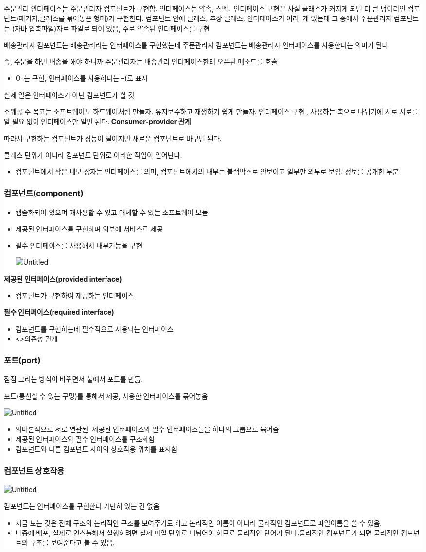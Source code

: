 주문관리 인터페이스는 주문관리자 컴포넌트가 구현함. 인터페이스는 약속, 스펙.  인터페이스 구현은 사실 클래스가 커지게 되면 더 큰 덩어리인 컴포넌트(패키지,클래스를 묶어놓은 형태)가 구현한다. 컴포넌트 안에 클래스, 추상 클래스, 인터테이스가 여러  개 있는데 그 중에서 주문관리자 컴포넌트는 (자바 압축파일)자르 파일로 되어 있음, 주로 약속된 인터페이스를 구현

배송관리자 컴포넌트는 배송관리라는 인터페이스를 구현했는데 주문관리자 컴포넌트는 배송관리자 인터페이스를 사용한다는 의미가 된다

즉, 주문을 하면 배송을 해야 하니까 주문관리자는 배송관리 인터페이스한테 오픈된 메소드를 호출

- O-는 구현, 인터페이스를 사용하다는 –(로 표시

실제 일은 인터페이스가 아닌 컴포넌트가 할 것

소웨공 주 목표는 소프트웨어도 하드웨어처럼 만들자. 유지보수하고 재생하기 쉽게 만들자. 인터페이스 구현 , 사용하는 축으로 나뉘기에 서로 서로를 알 필요 없이 인터페이스만 알면 된다. **Consumer-provider 관계**

따라서 구현하는 컴포넌트가 성능이 떨어지면 새로운 컴포넌트로 바꾸면 된다.

클래스 단위가 아니라 컴포넌트 단위로 이러한 작업이 일어난다.

- 컴포넌트에서 작은 네모 상자는 인터페이스를 의미, 컴포넌트에서의 내부는 블랙박스로 안보이고 일부만 외부로 보임. 정보를 공개한 부분

### 컴포넌트(component)

- 캡슐화되어 있으며 재사용할 수 있고 대체할 수 있는 소프트웨어 모듈
- 제공된 인터페이스를 구현하며 외부에 서비스르 제공
- 필수 인터페이스를 사용해서 내부기능을 구현
    
    ![Untitled](6-1%20UML(%E1%84%91%E1%85%A2%E1%84%8F%E1%85%B5%E1%84%8C%E1%85%B5,%E1%84%8B%E1%85%A6%E1%86%A8%E1%84%90%E1%85%B5%E1%84%87%E1%85%B5%E1%84%90%E1%85%B5,%20%E1%84%8F%E1%85%A5%E1%86%B7%E1%84%91%E1%85%A9%E1%84%82%E1%85%A5%E1%86%AB%E1%84%90%E1%85%B3,%20%E1%84%87%E1%85%A2%E1%84%8E%E1%85%B5)%20000faf8b299546349beb0fcad2626901/Untitled%2017.png)
    

**제공된 인터페이스(provided interface)**

- 컴포넌트가 구현하여 제공하는 인터페이스

**필수 인터페이스(required interface)**

- 컴포넌트를 구현하는데 필수적으로 사용되는 인터페이스
- <<use>>의존성 관계

### 포트(port)

점점 그리는 방식이 바뀌면서 툴에서 포트를 만듦.

포트(통신할 수 있는 구멍)를 통해서 제공, 사용한 인터페이스를 묶어놓음

![Untitled](6-1%20UML(%E1%84%91%E1%85%A2%E1%84%8F%E1%85%B5%E1%84%8C%E1%85%B5,%E1%84%8B%E1%85%A6%E1%86%A8%E1%84%90%E1%85%B5%E1%84%87%E1%85%B5%E1%84%90%E1%85%B5,%20%E1%84%8F%E1%85%A5%E1%86%B7%E1%84%91%E1%85%A9%E1%84%82%E1%85%A5%E1%86%AB%E1%84%90%E1%85%B3,%20%E1%84%87%E1%85%A2%E1%84%8E%E1%85%B5)%20000faf8b299546349beb0fcad2626901/Untitled%2018.png)

- 의미론적으로 서로 연관된, 제공된 인터페이스와 필수 인터페이스들을 하나의 그룹으로 묶어줌
- 제공된 인터페이스와 필수 인터페이스를 구조화함
- 컴포넌트와 다른 컴포넌트 사이의 상호작용 위치를 표시함

### 컴포넌트 상호작용

![Untitled](6-1%20UML(%E1%84%91%E1%85%A2%E1%84%8F%E1%85%B5%E1%84%8C%E1%85%B5,%E1%84%8B%E1%85%A6%E1%86%A8%E1%84%90%E1%85%B5%E1%84%87%E1%85%B5%E1%84%90%E1%85%B5,%20%E1%84%8F%E1%85%A5%E1%86%B7%E1%84%91%E1%85%A9%E1%84%82%E1%85%A5%E1%86%AB%E1%84%90%E1%85%B3,%20%E1%84%87%E1%85%A2%E1%84%8E%E1%85%B5)%20000faf8b299546349beb0fcad2626901/Untitled%2019.png)

컴포넌트는 인터페이스룰 구현한다 가만히 있는 건 없음

- 지금 보는 것은 전체 구조의 논리적인 구조를 보여주기도 하고 논리적인 이름이 아니라 물리적인 컴포넌트로 파일이름을 쓸 수 있음.
- 나중에 배포, 실제로 인스톨해서 실행하려면 실제 파일 단위로 나뉘어야 하므로 물리적인 단어가 된다.물리적인 컴포넌트가 되면 물리적인 컴포넌트의 구조를 보여준다고 볼 수 있음.
